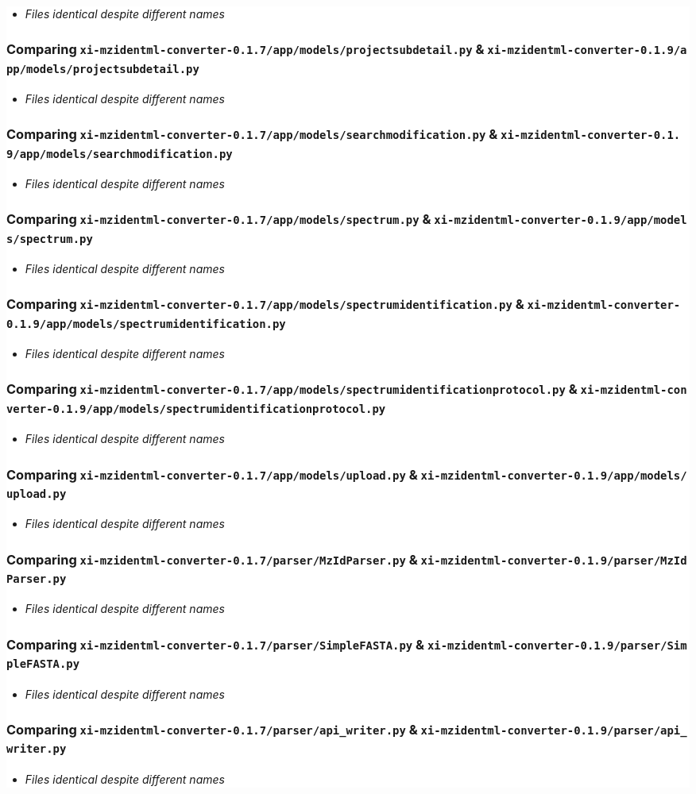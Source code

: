  * *Files identical despite different names*

### Comparing `xi-mzidentml-converter-0.1.7/app/models/projectsubdetail.py` & `xi-mzidentml-converter-0.1.9/app/models/projectsubdetail.py`

 * *Files identical despite different names*

### Comparing `xi-mzidentml-converter-0.1.7/app/models/searchmodification.py` & `xi-mzidentml-converter-0.1.9/app/models/searchmodification.py`

 * *Files identical despite different names*

### Comparing `xi-mzidentml-converter-0.1.7/app/models/spectrum.py` & `xi-mzidentml-converter-0.1.9/app/models/spectrum.py`

 * *Files identical despite different names*

### Comparing `xi-mzidentml-converter-0.1.7/app/models/spectrumidentification.py` & `xi-mzidentml-converter-0.1.9/app/models/spectrumidentification.py`

 * *Files identical despite different names*

### Comparing `xi-mzidentml-converter-0.1.7/app/models/spectrumidentificationprotocol.py` & `xi-mzidentml-converter-0.1.9/app/models/spectrumidentificationprotocol.py`

 * *Files identical despite different names*

### Comparing `xi-mzidentml-converter-0.1.7/app/models/upload.py` & `xi-mzidentml-converter-0.1.9/app/models/upload.py`

 * *Files identical despite different names*

### Comparing `xi-mzidentml-converter-0.1.7/parser/MzIdParser.py` & `xi-mzidentml-converter-0.1.9/parser/MzIdParser.py`

 * *Files identical despite different names*

### Comparing `xi-mzidentml-converter-0.1.7/parser/SimpleFASTA.py` & `xi-mzidentml-converter-0.1.9/parser/SimpleFASTA.py`

 * *Files identical despite different names*

### Comparing `xi-mzidentml-converter-0.1.7/parser/api_writer.py` & `xi-mzidentml-converter-0.1.9/parser/api_writer.py`

 * *Files identical despite different names*

